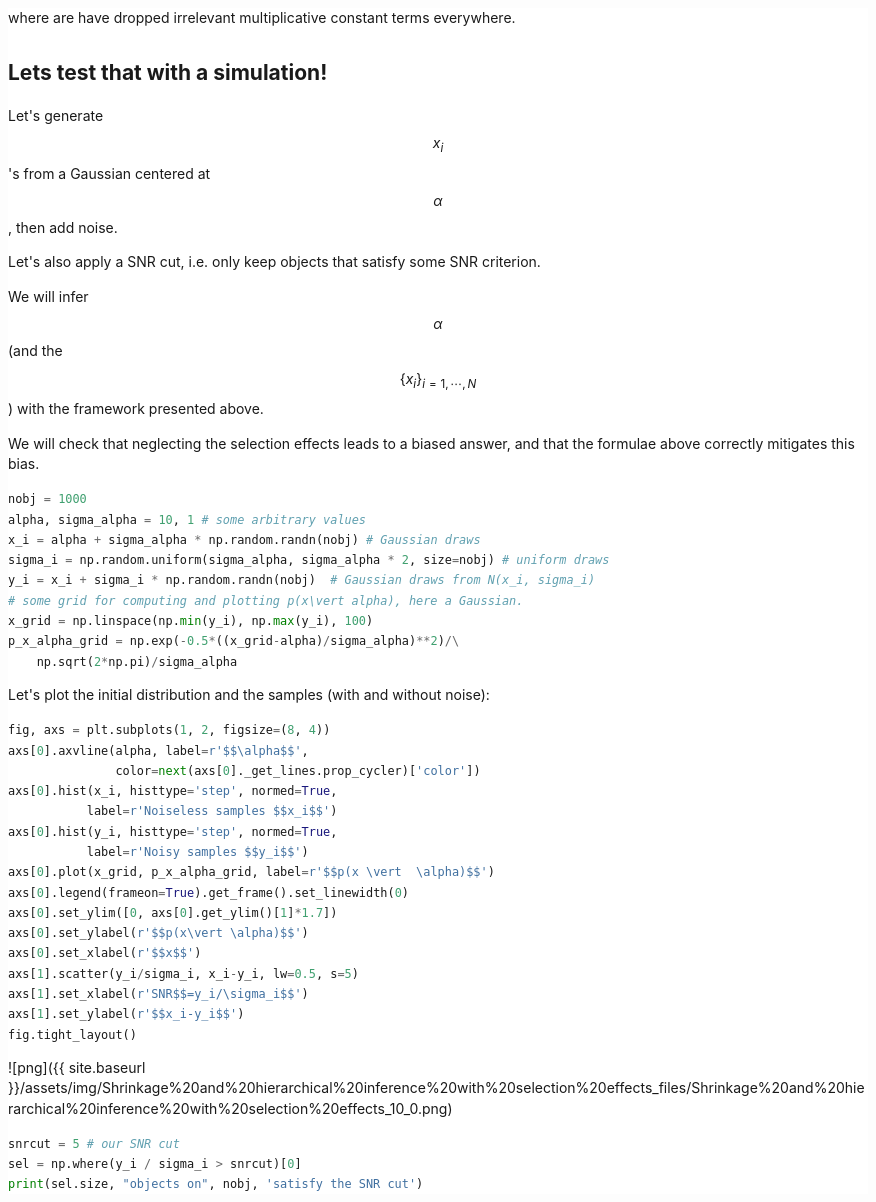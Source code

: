 where are have dropped irrelevant multiplicative constant terms everywhere.

## Lets test that with a simulation!

Let's generate $$x_i$$'s from a Gaussian centered at $$\alpha$$, then add noise.

Let's also apply a SNR cut, i.e. only keep objects that satisfy some SNR criterion.

We will infer $$\alpha$$ (and the $$\{x_i\}_{i=1, \cdots, N}$$) with the framework presented above.

We will check that neglecting the selection effects leads to a biased answer, 
and that the formulae above correctly mitigates this bias.


```python
nobj = 1000 
alpha, sigma_alpha = 10, 1 # some arbitrary values
x_i = alpha + sigma_alpha * np.random.randn(nobj) # Gaussian draws 
sigma_i = np.random.uniform(sigma_alpha, sigma_alpha * 2, size=nobj) # uniform draws
y_i = x_i + sigma_i * np.random.randn(nobj)  # Gaussian draws from N(x_i, sigma_i)
# some grid for computing and plotting p(x\vert alpha), here a Gaussian.
x_grid = np.linspace(np.min(y_i), np.max(y_i), 100)
p_x_alpha_grid = np.exp(-0.5*((x_grid-alpha)/sigma_alpha)**2)/\
    np.sqrt(2*np.pi)/sigma_alpha
```

Let's plot the initial distribution and the samples (with and without noise):


```python
fig, axs = plt.subplots(1, 2, figsize=(8, 4))
axs[0].axvline(alpha, label=r'$$\alpha$$',
               color=next(axs[0]._get_lines.prop_cycler)['color'])
axs[0].hist(x_i, histtype='step', normed=True,
           label=r'Noiseless samples $$x_i$$')
axs[0].hist(y_i, histtype='step', normed=True,
           label=r'Noisy samples $$y_i$$')
axs[0].plot(x_grid, p_x_alpha_grid, label=r'$$p(x \vert  \alpha)$$')
axs[0].legend(frameon=True).get_frame().set_linewidth(0)
axs[0].set_ylim([0, axs[0].get_ylim()[1]*1.7])
axs[0].set_ylabel(r'$$p(x\vert \alpha)$$')
axs[0].set_xlabel(r'$$x$$')
axs[1].scatter(y_i/sigma_i, x_i-y_i, lw=0.5, s=5)
axs[1].set_xlabel(r'SNR$$=y_i/\sigma_i$$')
axs[1].set_ylabel(r'$$x_i-y_i$$')
fig.tight_layout()
```


![png]({{ site.baseurl }}/assets/img/Shrinkage%20and%20hierarchical%20inference%20with%20selection%20effects_files/Shrinkage%20and%20hierarchical%20inference%20with%20selection%20effects_10_0.png)



```python
snrcut = 5 # our SNR cut
sel = np.where(y_i / sigma_i > snrcut)[0]
print(sel.size, "objects on", nobj, 'satisfy the SNR cut')
```

